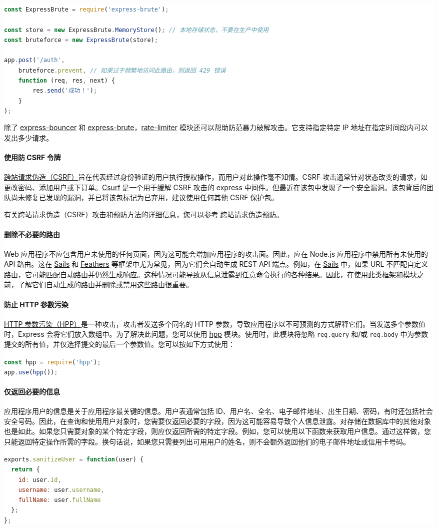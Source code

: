 ```JavaScript
const ExpressBrute = require('express-brute');

const store = new ExpressBrute.MemoryStore(); // 本地存储状态，不要在生产中使用
const bruteforce = new ExpressBrute(store);

app.post('/auth',
    bruteforce.prevent, // 如果过于频繁地访问此路由，则返回 429 错误
    function (req, res, next) {
        res.send('成功！');
    }
);
```

除了 [express-bouncer](https://libraries.io/npm/express-bouncer) 和 [express-brute](https://libraries.io/npm/express-brute)，[rate-limiter](https://libraries.io/npm/rate-limiter) 模块还可以帮助防范暴力破解攻击。它支持指定特定 IP 地址在指定时间段内可以发出多少请求。

#### 使用防 CSRF 令牌

[跨站请求伪造（CSRF）](https://owasp.org/www-community/attacks/csrf)旨在代表经过身份验证的用户执行授权操作，而用户对此操作毫不知情。CSRF 攻击通常针对状态改变的请求，如更改密码、添加用户或下订单。[Csurf](https://www.npmjs.com/package/csurf) 是一个用于缓解 CSRF 攻击的 express 中间件。但最近在该包中发现了一个安全漏洞。该包背后的团队尚未修复已发现的漏洞，并已将该包标记为已弃用，建议使用任何其他 CSRF 保护包。

有关跨站请求伪造（CSRF）攻击和预防方法的详细信息，您可以参考 [跨站请求伪造预防](https://cheatsheetseries.owasp.org/cheatsheets/Cross-Site_Request_Forgery_Prevention_Cheat_Sheet.html)。

#### 删除不必要的路由

Web 应用程序不应包含用户未使用的任何页面，因为这可能会增加应用程序的攻击面。因此，应在 Node.js 应用程序中禁用所有未使用的 API 路由。这在 [Sails](https://sailsjs.com) 和 [Feathers](https://feathersjs.com) 等框架中尤为常见，因为它们会自动生成 REST API 端点。例如，在 [Sails](https://sailsjs.com) 中，如果 URL 不匹配自定义路由，它可能匹配自动路由并仍然生成响应。这种情况可能导致从信息泄露到任意命令执行的各种结果。因此，在使用此类框架和模块之前，了解它们自动生成的路由并删除或禁用这些路由很重要。

#### 防止 HTTP 参数污染

[HTTP 参数污染（HPP）](https://owasp.org/www-project-web-security-testing-guide/stable/4-Web_Application_Security_Testing/07-Input_Validation_Testing/04-Testing_for_HTTP_Parameter_Pollution.html)是一种攻击，攻击者发送多个同名的 HTTP 参数，导致应用程序以不可预测的方式解释它们。当发送多个参数值时，Express 会将它们放入数组中。为了解决此问题，您可以使用 [hpp](https://www.npmjs.com/package/hpp) 模块。使用时，此模块将忽略 `req.query` 和/或 `req.body` 中为参数提交的所有值，并仅选择提交的最后一个参数值。您可以按如下方式使用：

```JavaScript
const hpp = require('hpp');
app.use(hpp());
```

#### 仅返回必要的信息

应用程序用户的信息是关于应用程序最关键的信息。用户表通常包括 ID、用户名、全名、电子邮件地址、出生日期、密码，有时还包括社会安全号码。因此，在查询和使用用户对象时，您需要仅返回必要的字段，因为这可能容易导致个人信息泄露。对存储在数据库中的其他对象也是如此。如果您只需要对象的某个特定字段，则应仅返回所需的特定字段。例如，您可以使用以下函数来获取用户信息。通过这样做，您只能返回特定操作所需的字段。换句话说，如果您只需要列出可用用户的姓名，则不会额外返回他们的电子邮件地址或信用卡号码。

```JavaScript
exports.sanitizeUser = function(user) {
  return {
    id: user.id,
    username: user.username,
    fullName: user.fullName
  };
};
```
